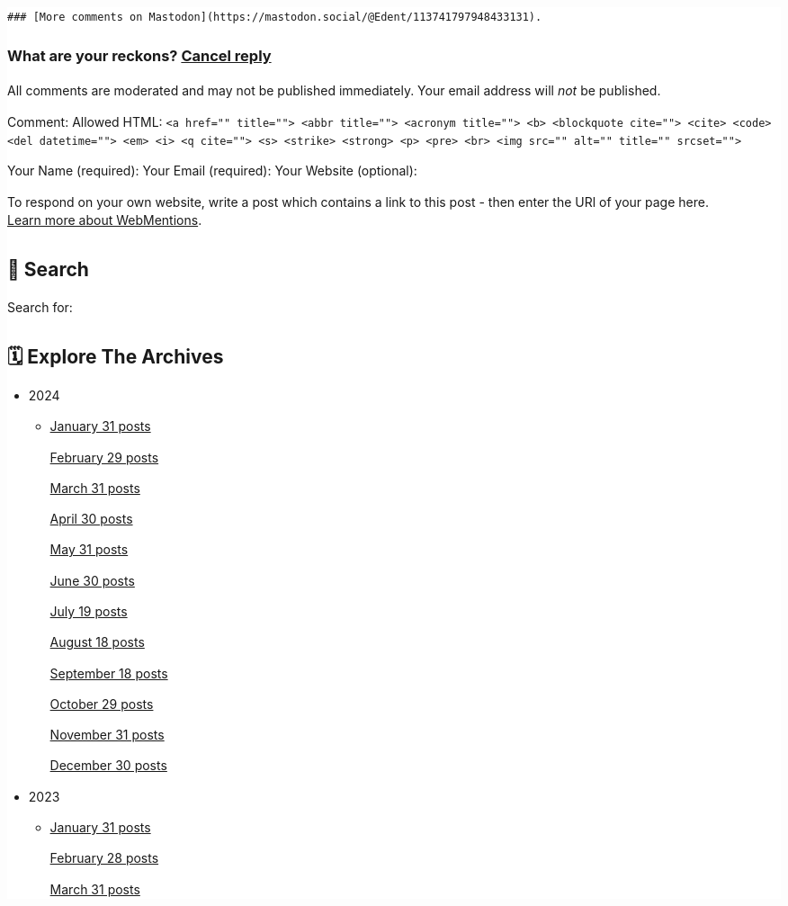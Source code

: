     ### [More comments on Mastodon](https://mastodon.social/@Edent/113741797948433131).
    

### What are your reckons? [Cancel reply](https://shkspr.mobi/blog/2024/12/most-people-dont-care-about-quality/#respond)

All comments are moderated and may not be published immediately. Your email address will _not_ be published.

Comment: Allowed HTML: `<a href="" title=""> <abbr title=""> <acronym title=""> <b> <blockquote cite=""> <cite> <code> <del datetime=""> <em> <i> <q cite=""> <s> <strike> <strong> <p> <pre> <br> <img src="" alt="" title="" srcset="">`

Your Name (required):  Your Email (required):  Your Website (optional): 

To respond on your own website, write a post which contains a link to this post - then enter the URl of your page here.  
[Learn more about WebMentions](https://indieweb.org/webmention).

 

🔎 Search
---------

Search for:  

🗓️ Explore The Archives
------------------------

*   2024
    *   [January 31 posts](https://shkspr.mobi/blog/2024/01/)
        
        [February 29 posts](https://shkspr.mobi/blog/2024/02/)
        
        [March 31 posts](https://shkspr.mobi/blog/2024/03/)
        
        [April 30 posts](https://shkspr.mobi/blog/2024/04/)
        
        [May 31 posts](https://shkspr.mobi/blog/2024/05/)
        
        [June 30 posts](https://shkspr.mobi/blog/2024/06/)
        
        [July 19 posts](https://shkspr.mobi/blog/2024/07/)
        
        [August 18 posts](https://shkspr.mobi/blog/2024/08/)
        
        [September 18 posts](https://shkspr.mobi/blog/2024/09/)
        
        [October 29 posts](https://shkspr.mobi/blog/2024/10/)
        
        [November 31 posts](https://shkspr.mobi/blog/2024/11/)
        
        [December 30 posts](https://shkspr.mobi/blog/2024/12/)
        
*   2023
    *   [January 31 posts](https://shkspr.mobi/blog/2023/01/)
        
        [February 28 posts](https://shkspr.mobi/blog/2023/02/)
        
        [March 31 posts](https://shkspr.mobi/blog/2023/03/)
        